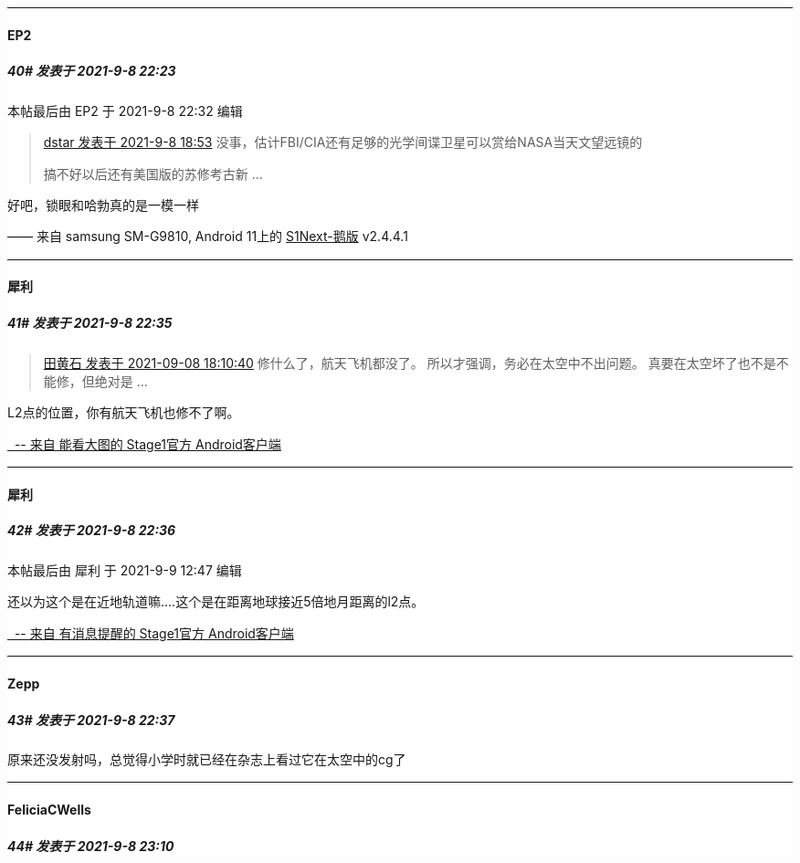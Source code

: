 
*****

####  EP2  
##### 40#       发表于 2021-9-8 22:23


 本帖最后由 EP2 于 2021-9-8 22:32 编辑 
<blockquote><a href="httphttps://bbs.saraba1st.com/2b/forum.php?mod=redirect&amp;goto=findpost&amp;pid=52669192&amp;ptid=2025193" target="_blank">dstar 发表于 2021-9-8 18:53</a>
没事，估计FBI/CIA还有足够的光学间谍卫星可以赏给NASA当天文望远镜的


搞不好以后还有美国版的苏修考古新 ...</blockquote>
好吧，锁眼和哈勃真的是一模一样

—— 来自 samsung SM-G9810, Android 11上的 [S1Next-鹅版](https://github.com/ykrank/S1-Next/releases) v2.4.4.1


*****

####  犀利  
##### 41#       发表于 2021-9-8 22:35


<blockquote><a href="httphttps://bbs.saraba1st.com/2b/forum.php?mod=redirect&amp;goto=findpost&amp;pid=52668653&amp;ptid=2025193" target="_blank">田黄石 发表于 2021-09-08 18:10:40</a>
修什么了，航天飞机都没了。
所以才强调，务必在太空中不出问题。
真要在太空坏了也不是不能修，但绝对是 ...</blockquote>L2点的位置，你有航天飞机也修不了啊。

[  -- 来自 能看大图的 Stage1官方 Android客户端](https://www.coolapk.com/apk/140634)


*****

####  犀利  
##### 42#       发表于 2021-9-8 22:36


 本帖最后由 犀利 于 2021-9-9 12:47 编辑 

还以为这个是在近地轨道嘛....这个是在距离地球接近5倍地月距离的l2点。

[  -- 来自 有消息提醒的 Stage1官方 Android客户端](https://www.coolapk.com/apk/140634)


*****

####  Zepp  
##### 43#       发表于 2021-9-8 22:37


原来还没发射吗，总觉得小学时就已经在杂志上看过它在太空中的cg了


*****

####  FeliciaCWells  
##### 44#       发表于 2021-9-8 23:10
